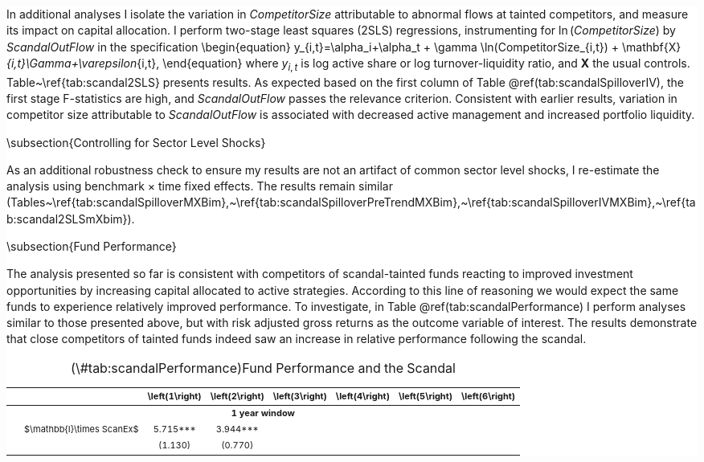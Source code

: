 
In additional analyses I isolate the variation in $CompetitorSize$ attributable to abnormal flows at tainted competitors, and measure its impact on capital allocation. I perform two-stage least squares (2SLS) regressions, instrumenting for $\ln(CompetitorSize)$ by $ScandalOutFlow$ in the specification
\begin{equation}
	y_{i,t}=\alpha_i+\alpha_t + \gamma \ln(CompetitorSize_{i,t}) + \mathbf{X}_{i,t}\Gamma+\varepsilon_{i,t},
\end{equation}
where $y_{i,t}$ is log active share or log turnover-liquidity ratio, and $\mathbf{X}$ the usual controls. Table~\ref{tab:scandal2SLS} presents results. As expected based on the first column of Table \@ref(tab:scandalSpilloverIV), the first stage F-statistics are high, and $ScandalOutFlow$ passes the relevance criterion. Consistent with earlier results, variation in competitor size attributable to $ScandalOutFlow$ is associated with decreased active management and increased portfolio liquidity.


\subsection{Controlling for Sector Level Shocks}

As an additional robustness check to ensure my results are not an artifact of common sector level shocks, I re-estimate the analysis using benchmark $\times$ time fixed effects. The results remain similar (Tables~\ref{tab:scandalSpilloverMXBim},~\ref{tab:scandalSpilloverPreTrendMXBim},~\ref{tab:scandalSpilloverIVMXBim},~\ref{tab:scandal2SLSmXbim}).


\subsection{Fund Performance}

The analysis presented so far is consistent with competitors of scandal-tainted funds reacting to improved investment opportunities by increasing capital allocated to active strategies. According to this line of reasoning we would expect the same funds to experience relatively improved performance. To investigate, in Table \@ref(tab:scandalPerformance) I perform analyses similar to those presented above, but with risk adjusted gross returns as the outcome variable of interest. The results demonstrate that close competitors of tainted funds indeed saw an increase in relative performance following the scandal. 


<table class="table table-striped table-hover" style="font-size: 11px; margin-left: auto; margin-right: auto;">
<caption style="font-size: initial !important;">(\#tab:scandalPerformance)Fund Performance and the Scandal</caption>
 <thead>
  <tr>
   <th style="text-align:left;">  </th>
   <th style="text-align:center;"> \left(1\right) </th>
   <th style="text-align:center;"> \left(2\right) </th>
   <th style="text-align:center;"> \left(3\right) </th>
   <th style="text-align:center;"> \left(4\right) </th>
   <th style="text-align:center;"> \left(5\right) </th>
   <th style="text-align:center;"> \left(6\right) </th>
  </tr>
 </thead>
<tbody>
  <tr grouplength="15"><td colspan="7" style="text-align: center;"><strong>1 year window</strong></td></tr>
<tr>
   <td style="text-align:left; padding-left: 2em;" indentlevel="1"> $\mathbb{I}\times ScanEx$ </td>
   <td style="text-align:center;"> 5.715*** </td>
   <td style="text-align:center;"> 3.944*** </td>
   <td style="text-align:center;">  </td>
   <td style="text-align:center;">  </td>
   <td style="text-align:center;">  </td>
   <td style="text-align:center;">  </td>
  </tr>
  <tr>
   <td style="text-align:left; padding-left: 2em;" indentlevel="1">  </td>
   <td style="text-align:center;"> (1.130) </td>
   <td style="text-align:center;"> (0.770) </td>
   <td style="text-align:center;">  </td>
   <td style="text-align:center;">  </td>